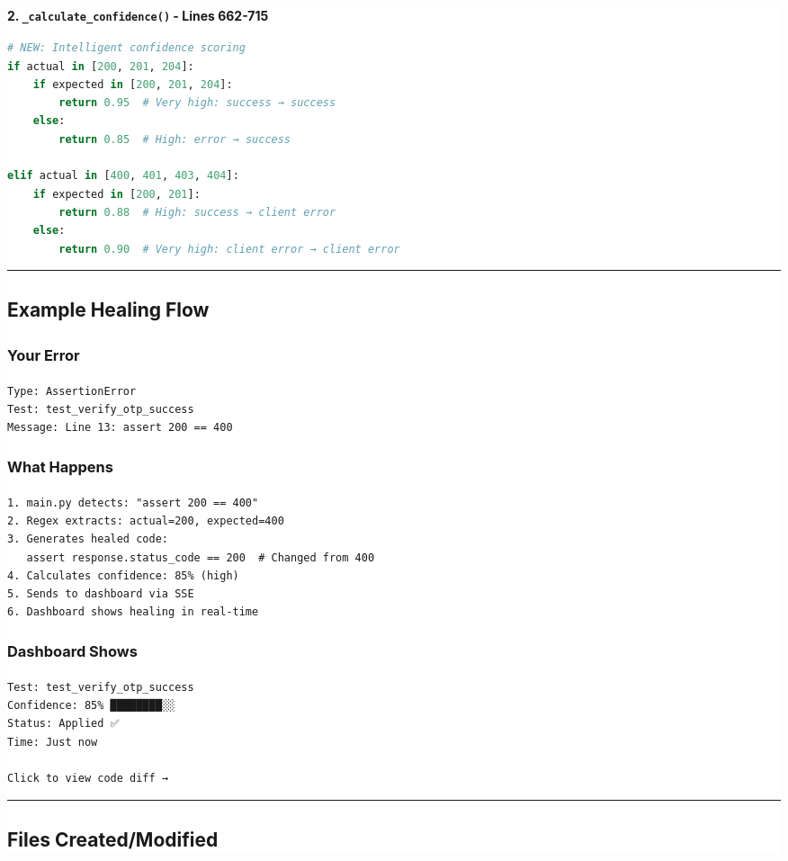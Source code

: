 **2. `_calculate_confidence()` - Lines 662-715**
```python
# NEW: Intelligent confidence scoring
if actual in [200, 201, 204]:
    if expected in [200, 201, 204]:
        return 0.95  # Very high: success → success
    else:
        return 0.85  # High: error → success
        
elif actual in [400, 401, 403, 404]:
    if expected in [200, 201]:
        return 0.88  # High: success → client error
    else:
        return 0.90  # Very high: client error → client error
```

---

## Example Healing Flow

### Your Error
```
Type: AssertionError
Test: test_verify_otp_success
Message: Line 13: assert 200 == 400
```

### What Happens
```
1. main.py detects: "assert 200 == 400"
2. Regex extracts: actual=200, expected=400
3. Generates healed code:
   assert response.status_code == 200  # Changed from 400
4. Calculates confidence: 85% (high)
5. Sends to dashboard via SSE
6. Dashboard shows healing in real-time
```

### Dashboard Shows
```
Test: test_verify_otp_success
Confidence: 85% ████████░░ 
Status: Applied ✅
Time: Just now

Click to view code diff →
```

---

## Files Created/Modified

